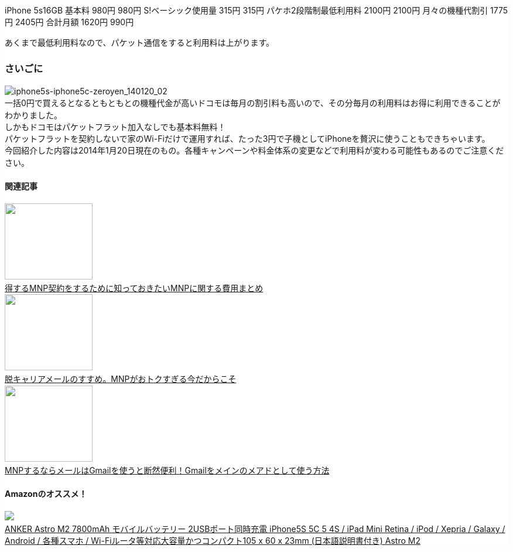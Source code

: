 <th>iPhone 5s16GB</th>
</tr>
<tr align="center">
<td>基本料</td>
<td>980円</td>
<td>980円</td>
</tr>
<tr align="center">
<td>S!ベーシック使用量</td>
<td>315円</td>
<td>315円</td>
</tr>
<tr align="center">
<td>パケホ2段階制最低利用料</td>
<td>2100円</td>
<td>2100円</td>
</tr>
<tr align="center">
<td>月々の機種代割引</td>
<td>1775円</td>
<td>2405円</td>
</tr>
<tr align="center">
<td>合計月額</td>
<td>1620円</td>
<td>990円</td>
</tr>
</tbody>
</table>
<p>あくまで最低利用料なので、パケット通信をすると利用料は上がります。</p>
<h3>さいごに</h3>
<p><img src="https://kotalab.com/wp-content/uploads/iphone5s-iphone5c-zeroyen_140120_02-546x361.jpg" alt="iphone5s-iphone5c-zeroyen_140120_02" width="546" height="361" class="alignnone size-large wp-image-10612" /><br />
一括0円で買えるとなるともともとの機種代金が高いドコモは毎月の割引料も高いので、その分毎月の利用料はお得に利用できることがわかりました。<br />
しかもドコモはパケットフラット加入なしでも基本料無料！<br />
パケットフラットを契約しないで家のWi-Fiだけで運用すれば、たった3円で子機としてiPhoneを贅沢に使うこともできちゃいます。<br />
<span class="b">今回紹介した内容は2014年1月20日現在のもの。各種キャンペーンや料金体系の変更などで利用料が変わる可能性もあるのでご注意ください。<br />
</span></p>
<h4 class="rel">関連記事</h4>
<div class="shht">
<div class="shhtimg"><a href="https://kotalab.com/mnp-cost" target="_blank"><img src="https://kotalab.com/wp-content/uploads/iphone5s-iphone5c-zeroyen_140120_02-546x361.jpg" alt="" width="150" height="130" /></a></div>
<div class="shhttext"><a href="https://kotalab.com/mnp-cost" target="_blank">得するMNP契約をするために知っておきたいMNPに関する費用まとめ</a><span class="removed_link" title="b.hatena.ne.jp/entry/https://kotalab.com/mnp-cost"><img border="0" src="https://b.hatena.ne.jp/entry/image/https://kotalab.com/mnp-cost" alt="" /></span></div>
</div>
<div class="shht">
<div class="shhtimg"><a href="https://kotalab.com/abandoning-carrier-mail" target="_blank"><img src="https://kotalab.com/wp-content/uploads/abandoningcarriermail_130915-546x409.jpg" alt="" width="150" height="130" /></a></div>
<div class="shhttext"><a href="https://kotalab.com/abandoning-carrier-mail" target="_blank">脱キャリアメールのすすめ。MNPがおトクすぎる今だからこそ</a><a href="https://b.hatena.ne.jp/entry/https://kotalab.com/abandoning-carrier-mail" target="_blank"><img border="0" src="https://b.hatena.ne.jp/entry/image/https://kotalab.com/abandoning-carrier-mail" alt="" /></a></div>
</div>
<div class="shht">
<div class="shhtimg"><a href="https://kotalab.com/gmail-main-mail" target="_blank"><img src="https://kotalab.com/wp-content/uploads/gmailmainmail_130916-546x361.jpg" alt="" width="150" height="130" /></a></div>
<div class="shhttext"><a href="https://kotalab.com/gmail-main-mail" target="_blank">MNPするならメールはGmailを使うと断然便利！Gmailをメインのメアドとして使う方法</a><a href="https://b.hatena.ne.jp/entry/https://kotalab.com/gmail-main-mail" target="_blank"><img border="0" src="https://b.hatena.ne.jp/entry/image/https://kotalab.com/gmail-main-mail" alt="" /></a></div>
</div>
<h4 class="aam">Amazonのオススメ！</h4>
<div class="kaerebalink-box">
<div class="kaerebalink-image"><a href="https://www.amazon.co.jp/exec/obidos/ASIN/B00DQ6UU50/same-22/ref=nosim/" rel="nofollow" target="_blank"><img src="https://images-fe.ssl-images-amazon.com/images/I/31RoUmnhpOL._SL160_.jpg" style="border: none;" /></a></div>
<div class="kaerebalink-info">
<div class="kaerebalink-name"><a href="https://www.amazon.co.jp/exec/obidos/ASIN/B00DQ6UU50/same-22/ref=nosim/" rel="nofollow" target="_blank">ANKER Astro M2 7800mAh モバイルバッテリー 2USBポート同時充電 iPhone5S 5C 5 4S / iPad Mini Retina / iPod / Xepria / Galaxy / Android / 各種スマホ / Wi-Fiルータ等対応大容量かつコンパクト105 x 60 x 23mm (日本語説明書付き) Astro M2</a>
